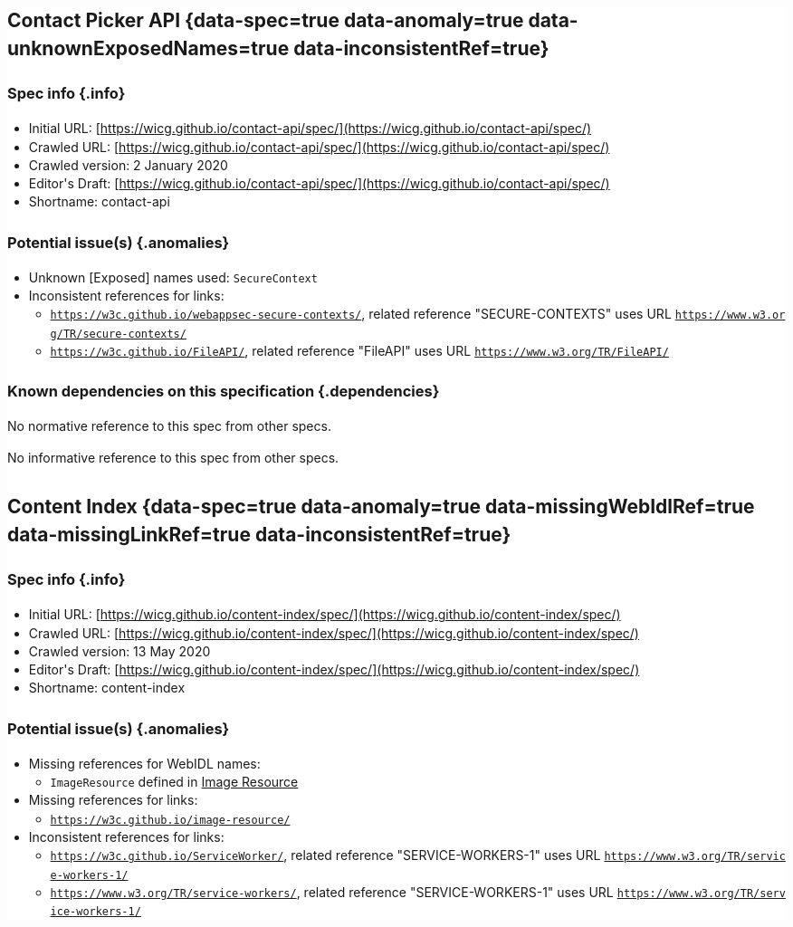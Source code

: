 
## Contact Picker API {data-spec=true data-anomaly=true data-unknownExposedNames=true data-inconsistentRef=true}

### Spec info {.info}

- Initial URL: [https://wicg.github.io/contact-api/spec/](https://wicg.github.io/contact-api/spec/)
- Crawled URL: [https://wicg.github.io/contact-api/spec/](https://wicg.github.io/contact-api/spec/)
- Crawled version: 2 January 2020
- Editor's Draft: [https://wicg.github.io/contact-api/spec/](https://wicg.github.io/contact-api/spec/)
- Shortname: contact-api

### Potential issue(s) {.anomalies}

- Unknown [Exposed] names used: `SecureContext`
- Inconsistent references for links: 
     * [`https://w3c.github.io/webappsec-secure-contexts/`](https://w3c.github.io/webappsec-secure-contexts/), related reference "SECURE-CONTEXTS" uses URL [`https://www.w3.org/TR/secure-contexts/`](https://www.w3.org/TR/secure-contexts/)
     * [`https://w3c.github.io/FileAPI/`](https://w3c.github.io/FileAPI/), related reference "FileAPI" uses URL [`https://www.w3.org/TR/FileAPI/`](https://www.w3.org/TR/FileAPI/)

### Known dependencies on this specification {.dependencies}

No normative reference to this spec from other specs.

No informative reference to this spec from other specs.


## Content Index {data-spec=true data-anomaly=true data-missingWebIdlRef=true data-missingLinkRef=true data-inconsistentRef=true}

### Spec info {.info}

- Initial URL: [https://wicg.github.io/content-index/spec/](https://wicg.github.io/content-index/spec/)
- Crawled URL: [https://wicg.github.io/content-index/spec/](https://wicg.github.io/content-index/spec/)
- Crawled version: 13 May 2020
- Editor's Draft: [https://wicg.github.io/content-index/spec/](https://wicg.github.io/content-index/spec/)
- Shortname: content-index

### Potential issue(s) {.anomalies}

- Missing references for WebIDL names: 
     * `ImageResource` defined in [Image Resource](https://w3c.github.io/image-resource/)
- Missing references for links: 
     * [`https://w3c.github.io/image-resource/`](https://w3c.github.io/image-resource/)
- Inconsistent references for links: 
     * [`https://w3c.github.io/ServiceWorker/`](https://w3c.github.io/ServiceWorker/), related reference "SERVICE-WORKERS-1" uses URL [`https://www.w3.org/TR/service-workers-1/`](https://www.w3.org/TR/service-workers-1/)
     * [`https://www.w3.org/TR/service-workers/`](https://www.w3.org/TR/service-workers/), related reference "SERVICE-WORKERS-1" uses URL [`https://www.w3.org/TR/service-workers-1/`](https://www.w3.org/TR/service-workers-1/)
